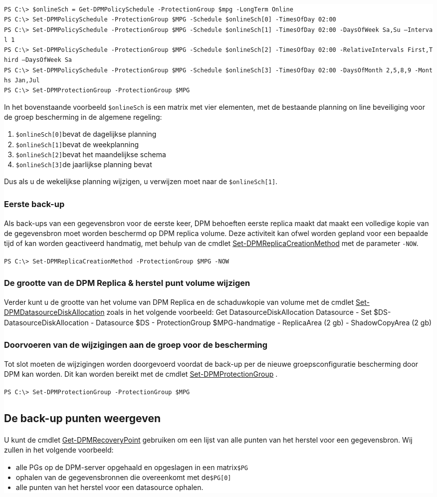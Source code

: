 ```
PS C:\> $onlineSch = Get-DPMPolicySchedule -ProtectionGroup $mpg -LongTerm Online
PS C:\> Set-DPMPolicySchedule -ProtectionGroup $MPG -Schedule $onlineSch[0] -TimesOfDay 02:00
PS C:\> Set-DPMPolicySchedule -ProtectionGroup $MPG -Schedule $onlineSch[1] -TimesOfDay 02:00 -DaysOfWeek Sa,Su –Interval 1
PS C:\> Set-DPMPolicySchedule -ProtectionGroup $MPG -Schedule $onlineSch[2] -TimesOfDay 02:00 -RelativeIntervals First,Third –DaysOfWeek Sa
PS C:\> Set-DPMPolicySchedule -ProtectionGroup $MPG -Schedule $onlineSch[3] -TimesOfDay 02:00 -DaysOfMonth 2,5,8,9 -Months Jan,Jul
PS C:\> Set-DPMProtectionGroup -ProtectionGroup $MPG
```

In het bovenstaande voorbeeld ```$onlineSch``` is een matrix met vier elementen, met de bestaande planning on line beveiliging voor de groep bescherming in de algemene regeling:

1. ```$onlineSch[0]```bevat de dagelijkse planning
2. ```$onlineSch[1]```bevat de weekplanning
3. ```$onlineSch[2]```bevat het maandelijkse schema
4. ```$onlineSch[3]```de jaarlijkse planning bevat

Dus als u de wekelijkse planning wijzigen, u verwijzen moet naar de ```$onlineSch[1]```.

### <a name="initial-backup"></a>Eerste back-up
Als back-ups van een gegevensbron voor de eerste keer, DPM behoeften eerste replica maakt dat maakt een volledige kopie van de gegevensbron moet worden beschermd op DPM replica volume. Deze activiteit kan ofwel worden gepland voor een bepaalde tijd of kan worden geactiveerd handmatig, met behulp van de cmdlet [Set-DPMReplicaCreationMethod](https://technet.microsoft.com/library/hh881715) met de parameter ```-NOW```.

```
PS C:\> Set-DPMReplicaCreationMethod -ProtectionGroup $MPG -NOW
```
### <a name="changing-the-size-of-dpm-replica--recovery-point-volume"></a>De grootte van de DPM Replica & herstel punt volume wijzigen
Verder kunt u de grootte van het volume van DPM Replica en de schaduwkopie van volume met de cmdlet [Set-DPMDatasourceDiskAllocation](https://technet.microsoft.com/library/hh881618.aspx) zoals in het volgende voorbeeld: Get DatasourceDiskAllocation Datasource - Set $DS-DatasourceDiskAllocation - Datasource $DS - ProtectionGroup $MPG-handmatige - ReplicaArea (2 gb) - ShadowCopyArea (2 gb)

### <a name="committing-the-changes-to-the-protection-group"></a>Doorvoeren van de wijzigingen aan de groep voor de bescherming
Tot slot moeten de wijzigingen worden doorgevoerd voordat de back-up per de nieuwe groepsconfiguratie bescherming door DPM kan worden. Dit kan worden bereikt met de cmdlet [Set-DPMProtectionGroup](https://technet.microsoft.com/library/hh881758) .

```
PS C:\> Set-DPMProtectionGroup -ProtectionGroup $MPG
```
## <a name="view-the-backup-points"></a>De back-up punten weergeven
U kunt de cmdlet [Get-DPMRecoveryPoint](https://technet.microsoft.com/library/hh881746) gebruiken om een lijst van alle punten van het herstel voor een gegevensbron. Wij zullen in het volgende voorbeeld:
- alle PGs op de DPM-server opgehaald en opgeslagen in een matrix```$PG```
- ophalen van de gegevensbronnen die overeenkomt met de```$PG[0]```
- alle punten van het herstel voor een datasource ophalen.
